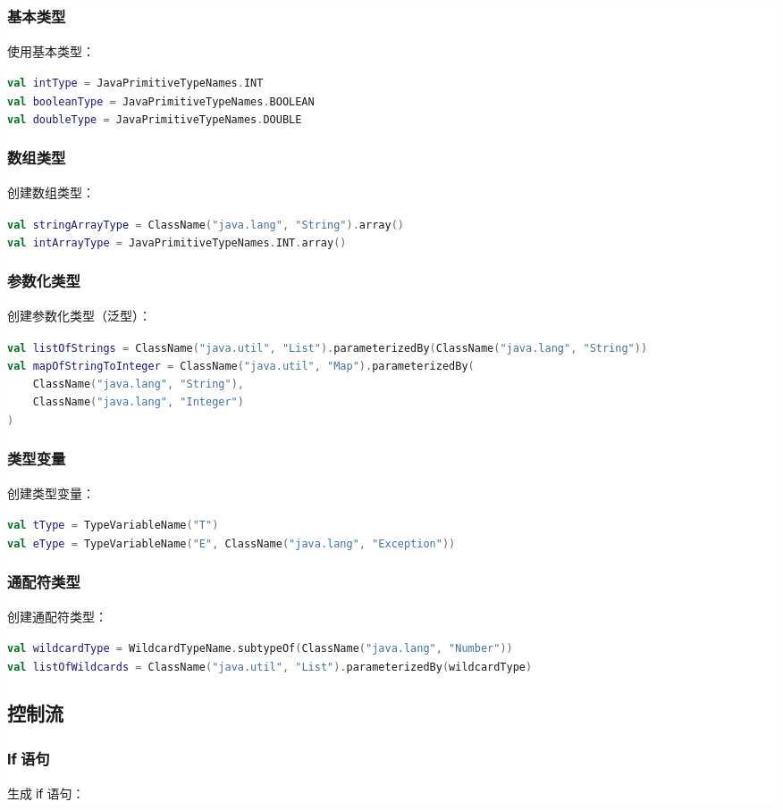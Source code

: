 ### 基本类型

使用基本类型：

```kotlin
val intType = JavaPrimitiveTypeNames.INT
val booleanType = JavaPrimitiveTypeNames.BOOLEAN
val doubleType = JavaPrimitiveTypeNames.DOUBLE
```

### 数组类型

创建数组类型：

```kotlin
val stringArrayType = ClassName("java.lang", "String").array()
val intArrayType = JavaPrimitiveTypeNames.INT.array()
```

### 参数化类型

创建参数化类型（泛型）：

```kotlin
val listOfStrings = ClassName("java.util", "List").parameterizedBy(ClassName("java.lang", "String"))
val mapOfStringToInteger = ClassName("java.util", "Map").parameterizedBy(
    ClassName("java.lang", "String"),
    ClassName("java.lang", "Integer")
)
```

### 类型变量

创建类型变量：

```kotlin
val tType = TypeVariableName("T")
val eType = TypeVariableName("E", ClassName("java.lang", "Exception"))
```

### 通配符类型

创建通配符类型：

```kotlin
val wildcardType = WildcardTypeName.subtypeOf(ClassName("java.lang", "Number"))
val listOfWildcards = ClassName("java.util", "List").parameterizedBy(wildcardType)
```

## 控制流

### If 语句

生成 if 语句：
